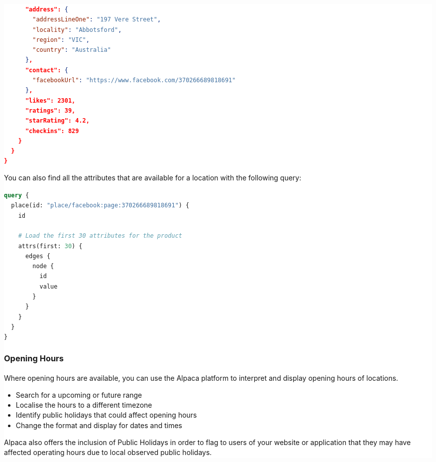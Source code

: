 ```json
      "address": {
        "addressLineOne": "197 Vere Street",
        "locality": "Abbotsford",
        "region": "VIC",
        "country": "Australia"
      },
      "contact": {
        "facebookUrl": "https://www.facebook.com/370266689818691"
      },
      "likes": 2301,
      "ratings": 39,
      "starRating": 4.2,
      "checkins": 829
    }
  }
}
```

You can also find all the attributes that are available for a location with the
following query:

```graphql
query {
  place(id: "place/facebook:page:370266689818691") {
    id

    # Load the first 30 attributes for the product
    attrs(first: 30) {
      edges {
        node {
          id
          value
        }
      }
    }
  }
}
```

### Opening Hours

Where opening hours are available, you can use the Alpaca platform to interpret
and display opening hours of locations.

- Search for a upcoming or future range
- Localise the hours to a different timezone
- Identify public holidays that could affect opening hours
- Change the format and display for dates and times

Alpaca also offers the inclusion of Public Holidays in order to flag to users
of your website or application that they may have affected operating hours
due to local observed public holidays.
